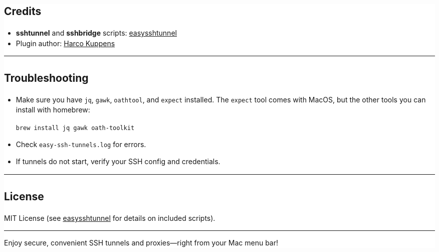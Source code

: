 
## **Credits**

- **sshtunnel** and **sshbridge** scripts:
  [easysshtunnel](https://github.com/harcokuppens/easysshtunnel)
- Plugin author: [Harco Kuppens](https://github.com/harcokuppens)

---

## **Troubleshooting**

- Make sure you have `jq`, `gawk`, `oathtool`, and `expect` installed. The `expect`
  tool comes with MacOS, but the other tools you can install with homebrew:

  ```sh
  brew install jq gawk oath-toolkit
  ```

- Check `easy-ssh-tunnels.log` for errors.
- If tunnels do not start, verify your SSH config and credentials.

---

## **License**

MIT License (see [easysshtunnel](https://github.com/harcokuppens/easysshtunnel) for
details on included scripts).

---

Enjoy secure, convenient SSH tunnels and proxies—right from your Mac menu bar!
